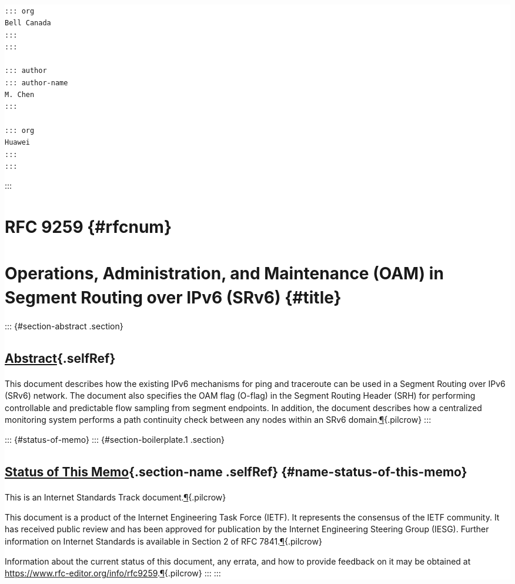     ::: org
    Bell Canada
    :::
    :::

    ::: author
    ::: author-name
    M. Chen
    :::

    ::: org
    Huawei
    :::
    :::
:::

# RFC 9259 {#rfcnum}

# Operations, Administration, and Maintenance (OAM) in Segment Routing over IPv6 (SRv6) {#title}

::: {#section-abstract .section}
## [Abstract](#abstract){.selfRef}

This document describes how the existing IPv6 mechanisms for ping and
traceroute can be used in a Segment Routing over IPv6 (SRv6) network.
The document also specifies the OAM flag (O-flag) in the Segment Routing
Header (SRH) for performing controllable and predictable flow sampling
from segment endpoints. In addition, the document describes how a
centralized monitoring system performs a path continuity check between
any nodes within an SRv6 domain.[¶](#section-abstract-1){.pilcrow}
:::

::: {#status-of-memo}
::: {#section-boilerplate.1 .section}
## [Status of This Memo](#name-status-of-this-memo){.section-name .selfRef} {#name-status-of-this-memo}

This is an Internet Standards Track
document.[¶](#section-boilerplate.1-1){.pilcrow}

This document is a product of the Internet Engineering Task Force
(IETF). It represents the consensus of the IETF community. It has
received public review and has been approved for publication by the
Internet Engineering Steering Group (IESG). Further information on
Internet Standards is available in Section 2 of RFC
7841.[¶](#section-boilerplate.1-2){.pilcrow}

Information about the current status of this document, any errata, and
how to provide feedback on it may be obtained at
<https://www.rfc-editor.org/info/rfc9259>.[¶](#section-boilerplate.1-3){.pilcrow}
:::
:::
